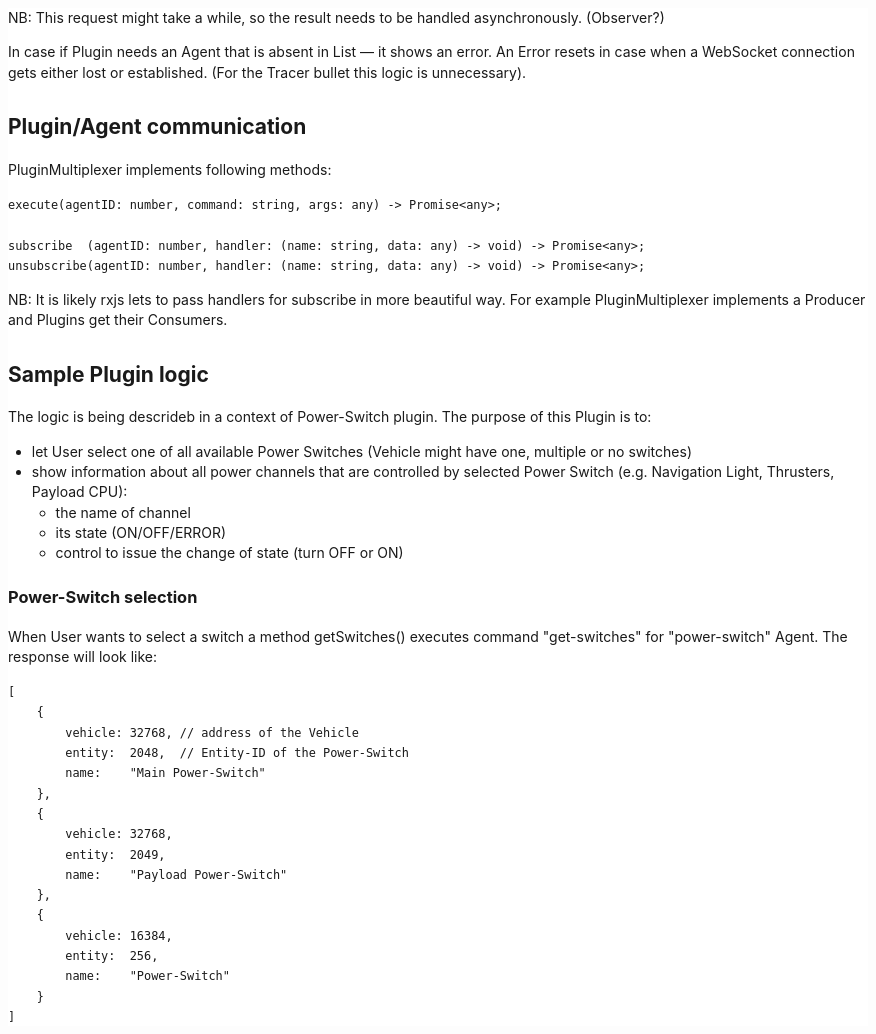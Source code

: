 NB: This request might take a while, so the result needs to be handled
asynchronously. (Observer?)

In case if Plugin needs an Agent that is absent in List — it shows an error. An
Error resets in case when a WebSocket connection gets either lost or
established. (For the Tracer bullet this logic is unnecessary).


## Plugin/Agent communication

PluginMultiplexer implements following methods:
```
execute(agentID: number, command: string, args: any) -> Promise<any>;

subscribe  (agentID: number, handler: (name: string, data: any) -> void) -> Promise<any>;
unsubscribe(agentID: number, handler: (name: string, data: any) -> void) -> Promise<any>;
```

NB: It is likely rxjs lets to pass handlers for subscribe in more beautiful
way. For example PluginMultiplexer implements a Producer and Plugins get their
Consumers.


## Sample Plugin logic

The logic is being descrideb in a context of Power-Switch plugin. The purpose
of this Plugin is to:

* let User select one of all available Power Switches (Vehicle might have one,
  multiple or no switches)
* show information about all power channels that are controlled by selected
  Power Switch (e.g. Navigation Light, Thrusters, Payload CPU):
  - the name of channel
  - its state (ON/OFF/ERROR)
  - control to issue the change of state (turn OFF or ON)


### Power-Switch selection

When User wants to select a switch a method getSwitches() executes command
"get-switches" for "power-switch" Agent. The response will look like:

```
[
    {
        vehicle: 32768, // address of the Vehicle
        entity:  2048,  // Entity-ID of the Power-Switch
        name:    "Main Power-Switch"
    },
    {
        vehicle: 32768,
        entity:  2049,
        name:    "Payload Power-Switch"
    },
    {
        vehicle: 16384,
        entity:  256,
        name:    "Power-Switch"
    }
]
```
